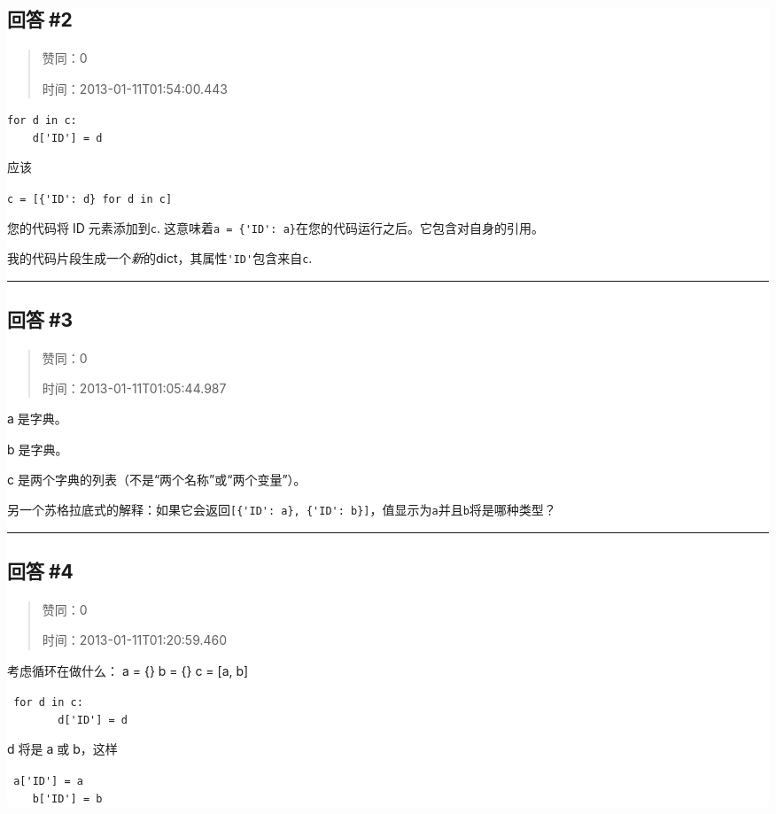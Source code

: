 ## 回答 #2

> 赞同：0
> 
> 时间：2013-01-11T01:54:00.443

```
for d in c:
    d['ID'] = d 
```

应该

```
c = [{'ID': d} for d in c] 
```

您的代码将 ID 元素添加到`c`. 这意味着`a = {'ID': a}`在您的代码运行之后。它包含对自身的引用。

我的代码片段生成一个*新*的dict，其属性`'ID'`包含来自`c`.

* * *

## 回答 #3

> 赞同：0
> 
> 时间：2013-01-11T01:05:44.987

a 是字典。

b 是字典。

c 是两个字典的列表（不是“两个名称”或“两个变量”）。

另一个苏格拉底式的解释：如果它会返回`[{'ID': a}, {'ID': b}]`，值显示为`a`并且`b`将是哪种类型？

* * *

## 回答 #4

> 赞同：0
> 
> 时间：2013-01-11T01:20:59.460

考虑循环在做什么： a = {} b = {} c = [a, b]

```
 for d in c:
        d['ID'] = d 
```

d 将是 a 或 b，这样

```
 a['ID'] = a
    b['ID'] = b 
```

